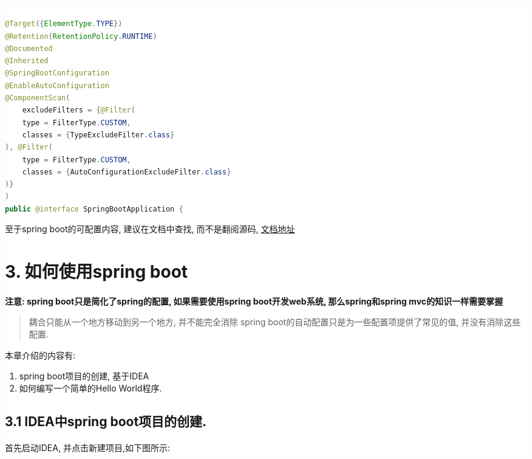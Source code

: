 ```java

@Target({ElementType.TYPE})
@Retention(RetentionPolicy.RUNTIME)
@Documented
@Inherited
@SpringBootConfiguration
@EnableAutoConfiguration
@ComponentScan(
    excludeFilters = {@Filter(
    type = FilterType.CUSTOM,
    classes = {TypeExcludeFilter.class}
), @Filter(
    type = FilterType.CUSTOM,
    classes = {AutoConfigurationExcludeFilter.class}
)}
)
public @interface SpringBootApplication {

```

至于spring boot的可配置内容, 建议在文档中查找, 而不是翻阅源码, [文档地址](https://docs.spring.io/spring-boot/docs/2.3.0.RELEASE/reference/html/appendix-application-properties.html)


# 3. 如何使用spring boot
**注意: spring boot只是简化了spring的配置, 如果需要使用spring boot开发web系统, 那么spring和spring mvc的知识一样需要掌握**
> 耦合只能从一个地方移动到另一个地方, 并不能完全消除
> spring boot的自动配置只是为一些配置项提供了常见的值, 并没有消除这些配置.

本章介绍的内容有:
1. spring boot项目的创建, 基于IDEA
1. 如何编写一个简单的Hello  World程序.

## 3.1 IDEA中spring boot项目的创建.

首先启动IDEA, 并点击新建项目,如下图所示:
